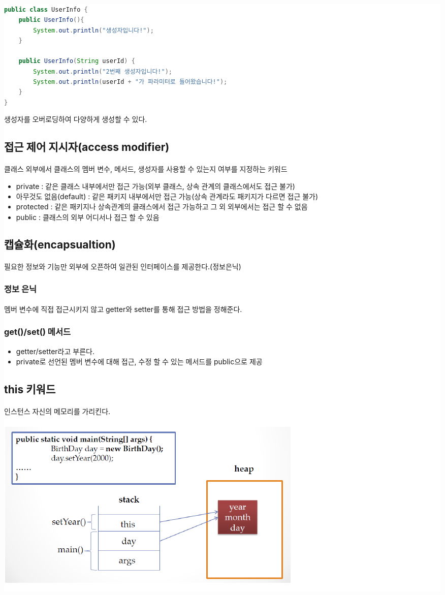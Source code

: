 ```java
public class UserInfo {
	public UserInfo(){
		System.out.println("생성자입니다!");
	}

	public UserInfo(String userId) {
		System.out.println("2번째 생성자입니다!");
		System.out.println(userId + "가 파라미터로 들어왔습니다!");
	}
}
```

생성자를 오버로딩하여 다양하게 생성할 수 있다.

## 접근 제어 지시자(access modifier)

클래스 외부에서 클래스의 멤버 변수, 메서드, 생성자를 사용할 수 있는지 여부를 지정하는 키워드

- private : 같은 클래스 내부에서만 접근 가능(외부 클래스, 상속 관계의 클래스에서도 접근 불가)
- 아무것도 없음(default) : 같은 패키지 내부에서만 접근 가능(상속 관계라도 패키지가 다르면 접근 불가)
- protected : 같은 패키지나 상속관계의 클래스에서 접근 가능하고 그 외 외부에서는 접근 할 수 없음
- public : 클래스의 외부 어디서나 접근 할 수 있음

## 캡슐화(encapsualtion)

필요한 정보와 기능만 외부에 오픈하여 일관된 인터페이스를 제공한다.(정보은닉)

### 정보 은닉

멤버 변수에 직접 접근시키지 않고 getter와 setter를 통해 접근 방법을 정해준다.

### get()/set() 메서드

- getter/setter라고 부른다.
- private로 선언된 멤버 변수에 대해 접근, 수정 할 수 있는 메서드를 public으로 제공

## this 키워드

인스턴스 자신의 메모리를 가리킨다.

![this1.png](/assets/images/2023/04/17/this1.png)
